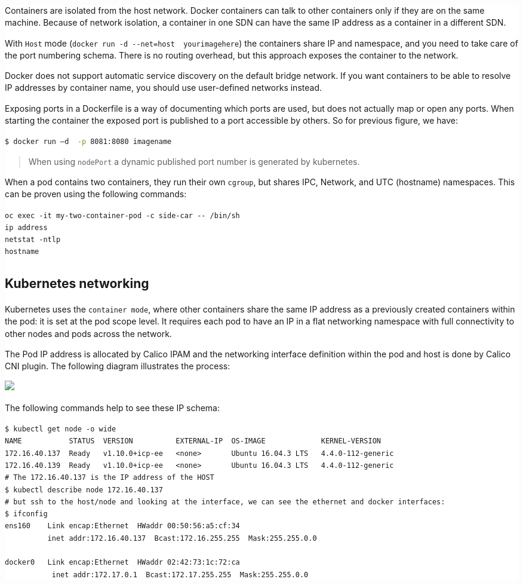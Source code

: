 Containers are isolated from the host network. Docker containers can talk to other containers only if they are on the same 
machine. Because of network isolation, a container in one SDN can have the same IP address as a container in a different SDN.

With `Host` mode  (`docker run -d --net=host  yourimagehere`) the containers share IP and namespace, and you need to take 
care of the port numbering schema. There is no routing overhead, but this approach exposes the container to the network.  

Docker does not support automatic service discovery on the default bridge network. If you want containers to be able to resolve
IP addresses by container name, you should use user-defined networks instead.

Exposing ports in a Dockerfile is a way of documenting which ports are used, but does not actually map or open any ports. 
When starting the container the exposed port is published to a port accessible by others. So for previous figure, we have:

```sh
$ docker run –d  -p 8081:8080 imagename
```

> When using `nodePort` a dynamic published port number is generated by kubernetes.

When a pod contains two containers, they run their own `cgroup`, but shares IPC, Network, and UTC (hostname) namespaces. This can be proven using the following commands:

```
oc exec -it my-two-container-pod -c side-car -- /bin/sh
ip address
netstat -ntlp
hostname
```

## Kubernetes networking

Kubernetes uses the `container mode`, where other containers share the same IP address as a previously created containers within the pod: it is set at the pod scope level. It requires each pod to have an IP in a flat networking namespace with full connectivity to other nodes and pods across the network.

The Pod IP address is allocated by Calico IPAM and the networking interface definition within the pod and host is done by Calico CNI plugin. 
The following diagram illustrates the process:

![](images/cni-pod-net.png)

The following commands help to see these IP schema:

```
$ kubectl get node -o wide
NAME           STATUS  VERSION          EXTERNAL-IP  OS-IMAGE             KERNEL-VERSION      
172.16.40.137  Ready   v1.10.0+icp-ee   <none>       Ubuntu 16.04.3 LTS   4.4.0-112-generic   
172.16.40.139  Ready   v1.10.0+icp-ee   <none>       Ubuntu 16.04.3 LTS   4.4.0-112-generic  
# The 172.16.40.137 is the IP address of the HOST
$ kubectl describe node 172.16.40.137
# but ssh to the host/node and looking at the interface, we can see the ethernet and docker interfaces:
$ ifconfig
ens160    Link encap:Ethernet  HWaddr 00:50:56:a5:cf:34  
          inet addr:172.16.40.137  Bcast:172.16.255.255  Mask:255.255.0.0

docker0   Link encap:Ethernet  HWaddr 02:42:73:1c:72:ca  
           inet addr:172.17.0.1  Bcast:172.17.255.255  Mask:255.255.0.0
```
